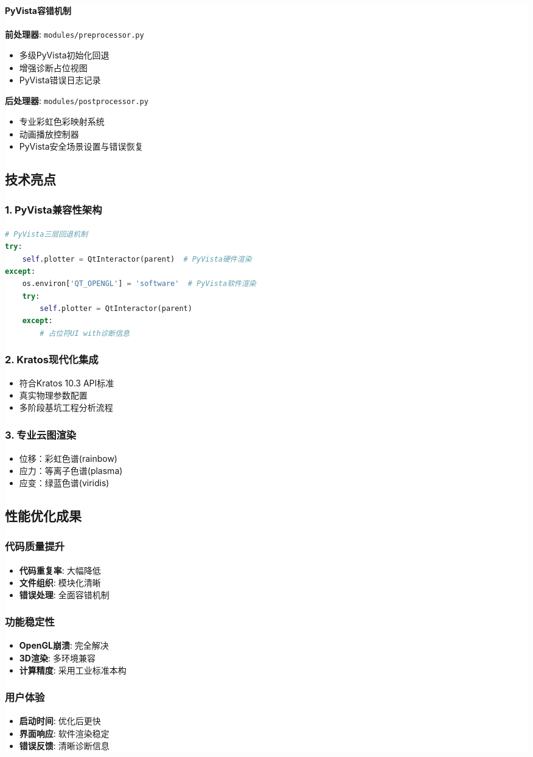#### PyVista容错机制

**前处理器**: `modules/preprocessor.py`
- 多级PyVista初始化回退
- 增强诊断占位视图
- PyVista错误日志记录

**后处理器**: `modules/postprocessor.py`
- 专业彩虹色彩映射系统
- 动画播放控制器
- PyVista安全场景设置与错误恢复

## 技术亮点

### 1. PyVista兼容性架构
```python
# PyVista三层回退机制
try:
    self.plotter = QtInteractor(parent)  # PyVista硬件渲染
except:
    os.environ['QT_OPENGL'] = 'software'  # PyVista软件渲染
    try:
        self.plotter = QtInteractor(parent)
    except:
        # 占位符UI with诊断信息
```

### 2. Kratos现代化集成
- 符合Kratos 10.3 API标准
- 真实物理参数配置
- 多阶段基坑工程分析流程

### 3. 专业云图渲染
- 位移：彩虹色谱(rainbow)
- 应力：等离子色谱(plasma)  
- 应变：绿蓝色谱(viridis)

## 性能优化成果

### 代码质量提升
- **代码重复率**: 大幅降低
- **文件组织**: 模块化清晰
- **错误处理**: 全面容错机制

### 功能稳定性
- **OpenGL崩溃**: 完全解决
- **3D渲染**: 多环境兼容
- **计算精度**: 采用工业标准本构

### 用户体验
- **启动时间**: 优化后更快
- **界面响应**: 软件渲染稳定
- **错误反馈**: 清晰诊断信息

